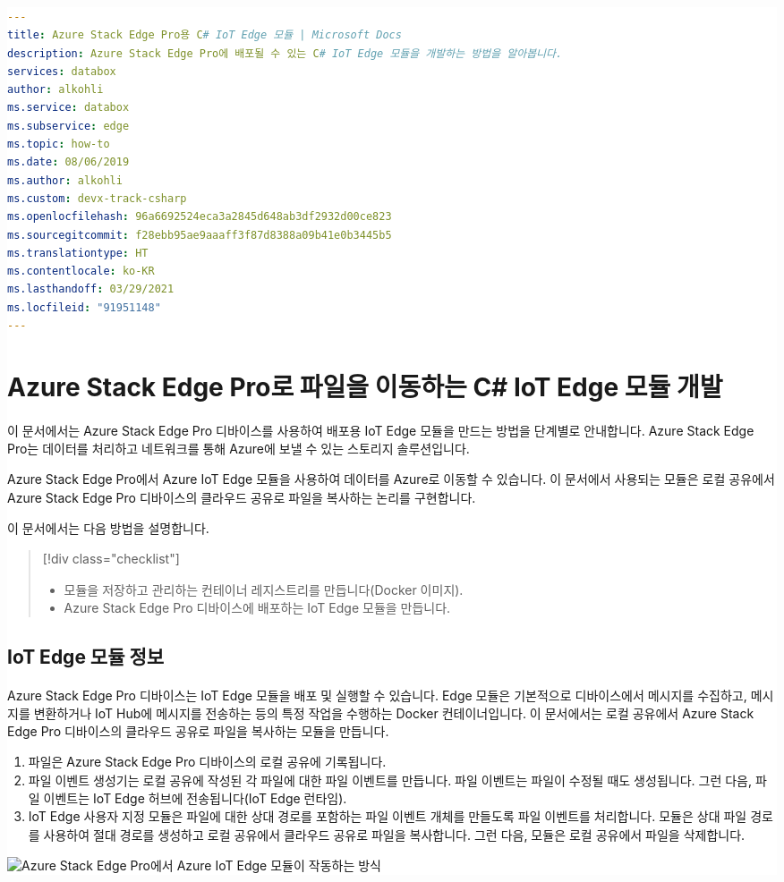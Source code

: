 ```yaml
---
title: Azure Stack Edge Pro용 C# IoT Edge 모듈 | Microsoft Docs
description: Azure Stack Edge Pro에 배포될 수 있는 C# IoT Edge 모듈을 개발하는 방법을 알아봅니다.
services: databox
author: alkohli
ms.service: databox
ms.subservice: edge
ms.topic: how-to
ms.date: 08/06/2019
ms.author: alkohli
ms.custom: devx-track-csharp
ms.openlocfilehash: 96a6692524eca3a2845d648ab3df2932d00ce823
ms.sourcegitcommit: f28ebb95ae9aaaff3f87d8388a09b41e0b3445b5
ms.translationtype: HT
ms.contentlocale: ko-KR
ms.lasthandoff: 03/29/2021
ms.locfileid: "91951148"
---
```

# <a name="develop-a-c-iot-edge-module-to-move-files-with-azure-stack-edge-pro"></a>Azure Stack Edge Pro로 파일을 이동하는 C# IoT Edge 모듈 개발

이 문서에서는 Azure Stack Edge Pro 디바이스를 사용하여 배포용 IoT Edge 모듈을 만드는 방법을 단계별로 안내합니다. Azure Stack Edge Pro는 데이터를 처리하고 네트워크를 통해 Azure에 보낼 수 있는 스토리지 솔루션입니다.

Azure Stack Edge Pro에서 Azure IoT Edge 모듈을 사용하여 데이터를 Azure로 이동할 수 있습니다. 이 문서에서 사용되는 모듈은 로컬 공유에서 Azure Stack Edge Pro 디바이스의 클라우드 공유로 파일을 복사하는 논리를 구현합니다.

이 문서에서는 다음 방법을 설명합니다.

> [!div class="checklist"]
>
> * 모듈을 저장하고 관리하는 컨테이너 레지스트리를 만듭니다(Docker 이미지).
> * Azure Stack Edge Pro 디바이스에 배포하는 IoT Edge 모듈을 만듭니다. 


## <a name="about-the-iot-edge-module"></a>IoT Edge 모듈 정보

Azure Stack Edge Pro 디바이스는 IoT Edge 모듈을 배포 및 실행할 수 있습니다. Edge 모듈은 기본적으로 디바이스에서 메시지를 수집하고, 메시지를 변환하거나 IoT Hub에 메시지를 전송하는 등의 특정 작업을 수행하는 Docker 컨테이너입니다. 이 문서에서는 로컬 공유에서 Azure Stack Edge Pro 디바이스의 클라우드 공유로 파일을 복사하는 모듈을 만듭니다.

1. 파일은 Azure Stack Edge Pro 디바이스의 로컬 공유에 기록됩니다.
2. 파일 이벤트 생성기는 로컬 공유에 작성된 각 파일에 대한 파일 이벤트를 만듭니다. 파일 이벤트는 파일이 수정될 때도 생성됩니다. 그런 다음, 파일 이벤트는 IoT Edge 허브에 전송됩니다(IoT Edge 런타임).
3. IoT Edge 사용자 지정 모듈은 파일에 대한 상대 경로를 포함하는 파일 이벤트 개체를 만들도록 파일 이벤트를 처리합니다. 모듈은 상대 파일 경로를 사용하여 절대 경로를 생성하고 로컬 공유에서 클라우드 공유로 파일을 복사합니다. 그런 다음, 모듈은 로컬 공유에서 파일을 삭제합니다.

![Azure Stack Edge Pro에서 Azure IoT Edge 모듈이 작동하는 방식](./media/azure-stack-edge-create-iot-edge-module/how-module-works-1.png)

